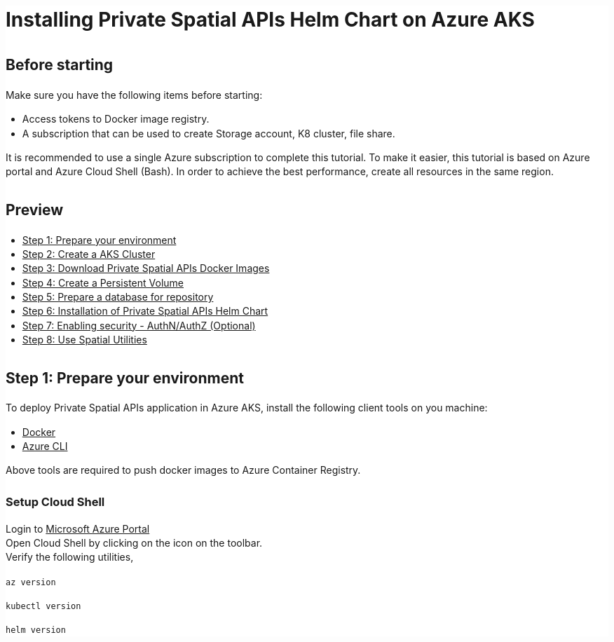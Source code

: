 # Installing Private Spatial APIs Helm Chart on Azure AKS

## **Before starting**

Make sure you have the following items before starting:
- Access tokens to Docker image registry.
- A subscription that can be used to create Storage account, K8 cluster, file share. 

It is recommended to use a single Azure subscription to complete this tutorial. To make it easier, this tutorial is based on Azure portal and
Azure Cloud Shell (Bash). In order to achieve the best performance, create all resources in the same region.

## Preview
- [Step 1: Prepare your environment](#step-1-prepare-your-environment)
- [Step 2: Create a AKS Cluster ](#step-2-create-k8s-cluster-aks)
- [Step 3: Download Private Spatial APIs Docker Images](#step-3-download-private-spatial-apis-docker-images)
- [Step 4: Create a Persistent Volume](#step-4-create-a-persistent-volume)
- [Step 5: Prepare a database for repository](#step-5-prepare-a-database-for-repository)
- [Step 6: Installation of Private Spatial APIs Helm Chart](#step-6-installation-of-private-spatial-apis-helm-chart)
- [Step 7: Enabling security - AuthN/AuthZ (Optional)](#step-7-enabling-security---authnauthz-optional)
- [Step 8: Use Spatial Utilities](#step-8-use-spatial-utilities)

## Step 1: Prepare your environment
To deploy Private Spatial APIs application in Azure AKS, install the following client tools on you machine:
- [Docker](https://docs.docker.com/engine/install/)
- [Azure CLI](https://learn.microsoft.com/en-us/cli/azure/)

Above tools are required to push docker images to Azure Container Registry.

### Setup Cloud Shell
Login to [Microsoft Azure Portal](https://portal.azure.com/)
\
Open Cloud Shell by clicking on the icon on the toolbar.
\
Verify the following utilities,
```
az version 
```
```
kubectl version 
```
```
helm version 
```
